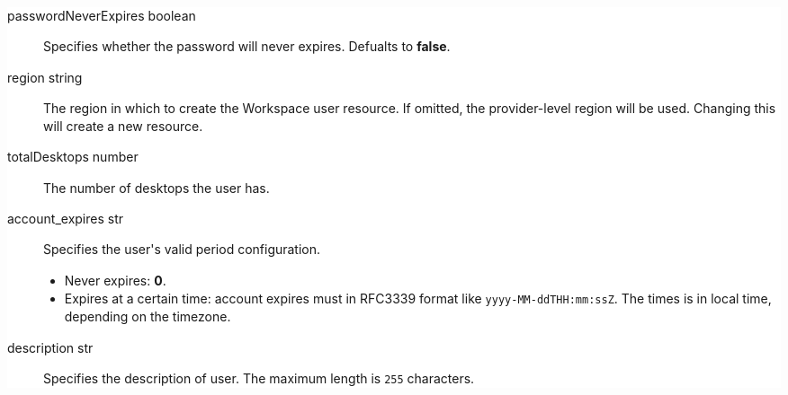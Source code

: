 </dd><dt class="property-optional"
            title="Optional">
        <span id="state_passwordneverexpires_nodejs">
<a data-swiftype-name="resource-property" data-swiftype-type="text" href="#state_passwordneverexpires_nodejs" style="color: inherit; text-decoration: inherit;">password<wbr>Never<wbr>Expires</a>
</span>
        <span class="property-indicator"></span>
        <span class="property-type">boolean</span>
    </dt>
    <dd><p>Specifies whether the password will never expires.
Defualts to <strong>false</strong>.</p>
</dd><dt class="property-optional property-replacement"
            title="Optional">
        <span id="state_region_nodejs">
<a data-swiftype-name="resource-property" data-swiftype-type="text" href="#state_region_nodejs" style="color: inherit; text-decoration: inherit;">region</a>
</span>
        <span class="property-indicator"></span>
        <span class="property-type">string</span>
    </dt>
    <dd><p>The region in which to create the Workspace user resource.
If omitted, the provider-level region will be used. Changing this will create a new resource.</p>
</dd><dt class="property-optional"
            title="Optional">
        <span id="state_totaldesktops_nodejs">
<a data-swiftype-name="resource-property" data-swiftype-type="text" href="#state_totaldesktops_nodejs" style="color: inherit; text-decoration: inherit;">total<wbr>Desktops</a>
</span>
        <span class="property-indicator"></span>
        <span class="property-type">number</span>
    </dt>
    <dd><p>The number of desktops the user has.</p>
</dd></dl>
</pulumi-choosable>
</div>

<div>
<pulumi-choosable type="language" values="python">
<dl class="resources-properties"><dt class="property-optional"
            title="Optional">
        <span id="state_account_expires_python">
<a data-swiftype-name="resource-property" data-swiftype-type="text" href="#state_account_expires_python" style="color: inherit; text-decoration: inherit;">account_<wbr>expires</a>
</span>
        <span class="property-indicator"></span>
        <span class="property-type">str</span>
    </dt>
    <dd><p>Specifies the user's valid period configuration.</p>
<ul>
<li>Never expires: <strong>0</strong>.</li>
<li>Expires at a certain time: account expires must in RFC3339 format like <code>yyyy-MM-ddTHH:mm:ssZ</code>.
The times is in local time, depending on the timezone.</li>
</ul>
</dd><dt class="property-optional"
            title="Optional">
        <span id="state_description_python">
<a data-swiftype-name="resource-property" data-swiftype-type="text" href="#state_description_python" style="color: inherit; text-decoration: inherit;">description</a>
</span>
        <span class="property-indicator"></span>
        <span class="property-type">str</span>
    </dt>
    <dd><p>Specifies the description of user. The maximum length is <code>255</code> characters.</p>